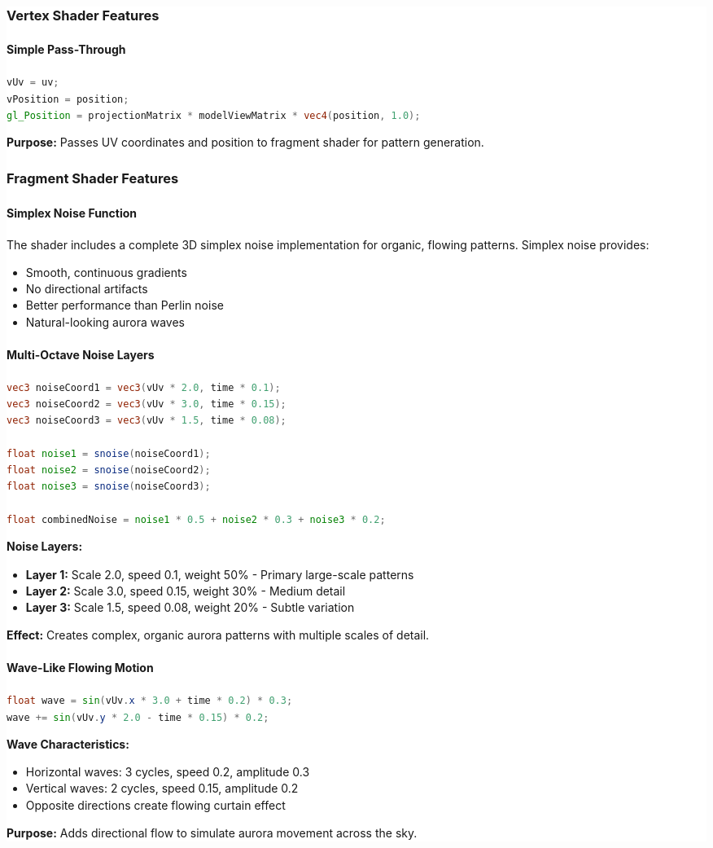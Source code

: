 ### Vertex Shader Features

#### Simple Pass-Through
```glsl
vUv = uv;
vPosition = position;
gl_Position = projectionMatrix * modelViewMatrix * vec4(position, 1.0);
```

**Purpose:** Passes UV coordinates and position to fragment shader for pattern generation.

### Fragment Shader Features

#### Simplex Noise Function
The shader includes a complete 3D simplex noise implementation for organic, flowing patterns. Simplex noise provides:
- Smooth, continuous gradients
- No directional artifacts
- Better performance than Perlin noise
- Natural-looking aurora waves

#### Multi-Octave Noise Layers
```glsl
vec3 noiseCoord1 = vec3(vUv * 2.0, time * 0.1);
vec3 noiseCoord2 = vec3(vUv * 3.0, time * 0.15);
vec3 noiseCoord3 = vec3(vUv * 1.5, time * 0.08);

float noise1 = snoise(noiseCoord1);
float noise2 = snoise(noiseCoord2);
float noise3 = snoise(noiseCoord3);

float combinedNoise = noise1 * 0.5 + noise2 * 0.3 + noise3 * 0.2;
```

**Noise Layers:**
- **Layer 1:** Scale 2.0, speed 0.1, weight 50% - Primary large-scale patterns
- **Layer 2:** Scale 3.0, speed 0.15, weight 30% - Medium detail
- **Layer 3:** Scale 1.5, speed 0.08, weight 20% - Subtle variation

**Effect:** Creates complex, organic aurora patterns with multiple scales of detail.

#### Wave-Like Flowing Motion
```glsl
float wave = sin(vUv.x * 3.0 + time * 0.2) * 0.3;
wave += sin(vUv.y * 2.0 - time * 0.15) * 0.2;
```

**Wave Characteristics:**
- Horizontal waves: 3 cycles, speed 0.2, amplitude 0.3
- Vertical waves: 2 cycles, speed 0.15, amplitude 0.2
- Opposite directions create flowing curtain effect

**Purpose:** Adds directional flow to simulate aurora movement across the sky.
